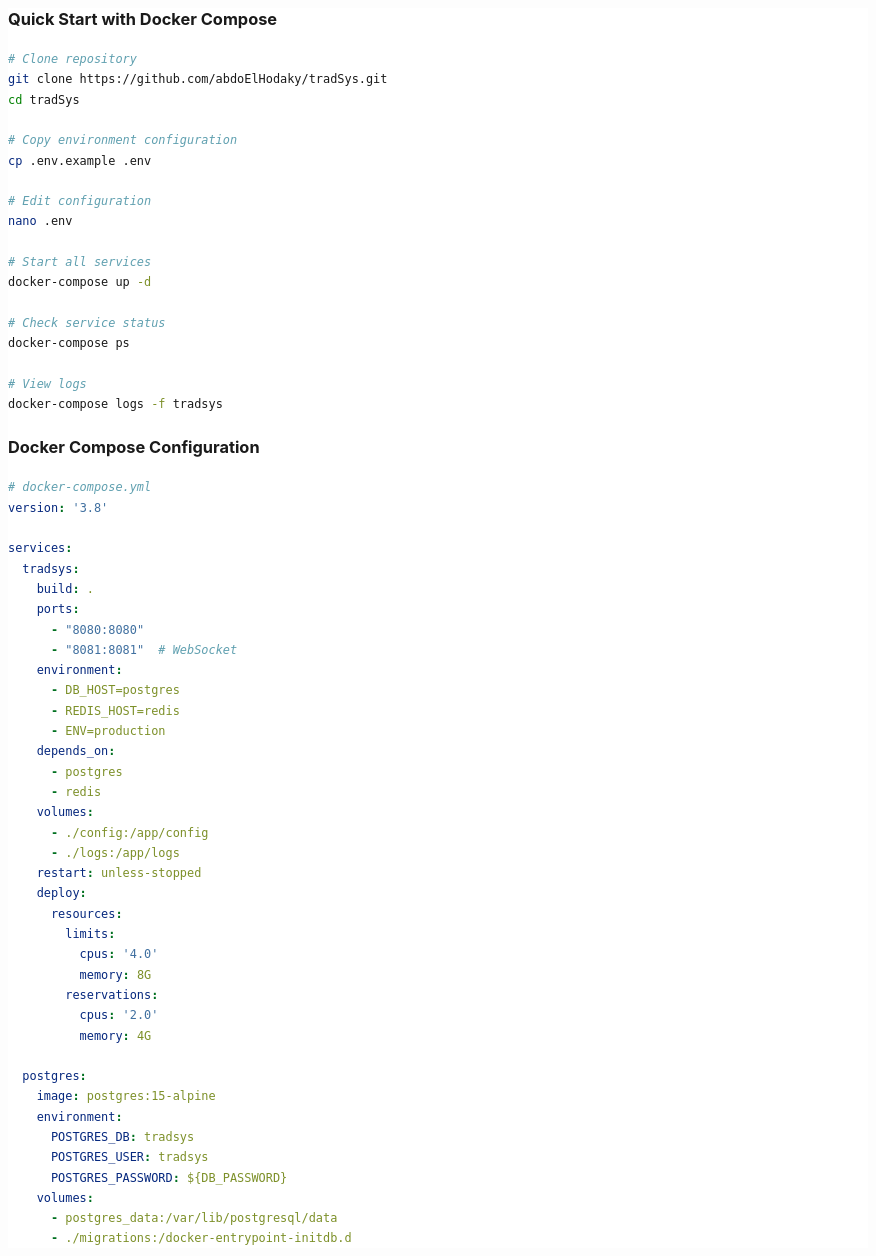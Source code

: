 ### Quick Start with Docker Compose

```bash
# Clone repository
git clone https://github.com/abdoElHodaky/tradSys.git
cd tradSys

# Copy environment configuration
cp .env.example .env

# Edit configuration
nano .env

# Start all services
docker-compose up -d

# Check service status
docker-compose ps

# View logs
docker-compose logs -f tradsys
```

### Docker Compose Configuration

```yaml
# docker-compose.yml
version: '3.8'

services:
  tradsys:
    build: .
    ports:
      - "8080:8080"
      - "8081:8081"  # WebSocket
    environment:
      - DB_HOST=postgres
      - REDIS_HOST=redis
      - ENV=production
    depends_on:
      - postgres
      - redis
    volumes:
      - ./config:/app/config
      - ./logs:/app/logs
    restart: unless-stopped
    deploy:
      resources:
        limits:
          cpus: '4.0'
          memory: 8G
        reservations:
          cpus: '2.0'
          memory: 4G

  postgres:
    image: postgres:15-alpine
    environment:
      POSTGRES_DB: tradsys
      POSTGRES_USER: tradsys
      POSTGRES_PASSWORD: ${DB_PASSWORD}
    volumes:
      - postgres_data:/var/lib/postgresql/data
      - ./migrations:/docker-entrypoint-initdb.d
```